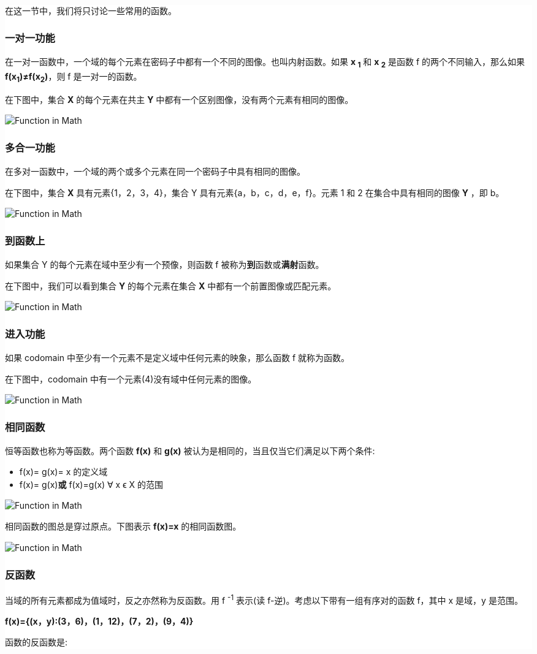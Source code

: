 在这一节中，我们将只讨论一些常用的函数。

### 一对一功能

在一对一函数中，一个域的每个元素在密码子中都有一个不同的图像。也叫内射函数。如果 **x <sub>1</sub>** 和 **x <sub>2</sub>** 是函数 f 的两个不同输入，那么如果**f(x<sub>1</sub>)≠f(x<sub>2</sub>)**，则 f 是一对一的函数。

在下图中，集合 **X** 的每个元素在共主 **Y** 中都有一个区别图像，没有两个元素有相同的图像。

![Function in Math](../Images/0a95b54bb8590e48aef63714c3556303.png)

### 多合一功能

在多对一函数中，一个域的两个或多个元素在同一个密码子中具有相同的图像。

在下图中，集合 **X** 具有元素{1，2，3，4}，集合 Y 具有元素{a，b，c，d，e，f}。元素 1 和 2 在集合中具有相同的图像 **Y** ，即 b。

![Function in Math](../Images/e368a77b89a379363e909ce4af33fe44.png)

### 到函数上

如果集合 Y 的每个元素在域中至少有一个预像，则函数 f 被称为**到**函数或**满射**函数。

在下图中，我们可以看到集合 **Y** 的每个元素在集合 **X** 中都有一个前置图像或匹配元素。

![Function in Math](../Images/faaacae1a795aeb06bab9083540072d6.png)

### 进入功能

如果 codomain 中至少有一个元素不是定义域中任何元素的映象，那么函数 f 就称为函数。

在下图中，codomain 中有一个元素(4)没有域中任何元素的图像。

![Function in Math](../Images/d6dd94a0b3255cf8e977bbb2ed8ad4ae.png)

### 相同函数

恒等函数也称为等函数。两个函数 **f(x)** 和 **g(x)** 被认为是相同的，当且仅当它们满足以下两个条件:

*   f(x)= g(x)= x 的定义域
*   f(x)= g(x)**或** f(x)=g(x) ∀ x ϵ X 的范围

![Function in Math](../Images/7ceffb0ed88fb67869ebea1c1525b154.png)

相同函数的图总是穿过原点。下图表示 **f(x)=x** 的相同函数图。

![Function in Math](../Images/485dfb791f70a4de22959e397767a4cc.png)

### 反函数

当域的所有元素都成为值域时，反之亦然称为反函数。用 f <sup>-1</sup> 表示(读 f-逆)。考虑以下带有一组有序对的函数 f，其中 x 是域，y 是范围。

**f(x)={(x，y):(3，6)，(1，12)，(7，2)，(9，4)}**

函数的反函数是:
